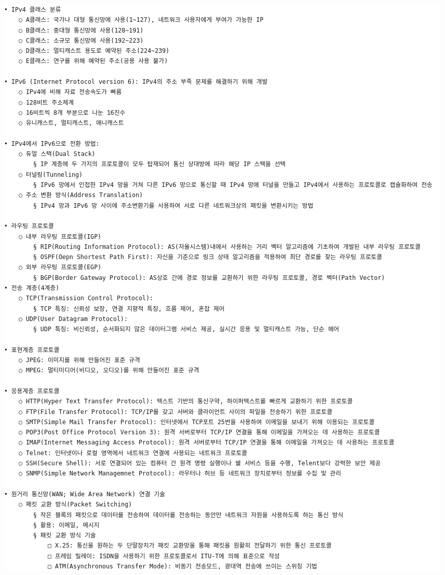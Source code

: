 	• IPv4 클래스 분류
		○ A클래스: 국가나 대형 통신망에 사용(1~127), 네트워크 사용자에게 부여가 가능한 IP
		○ B클래스: 중대형 통신망에 사용(128~191)
		○ C클래스: 소규모 통신망에 사용(192~223)
		○ D클래스: 멀티캐스트 용도로 예약된 주소(224~239)
		○ E클래스: 연구를 위해 예약된 주소(공용 사용 불가)
		
	• IPv6 (Internet Protocol version 6): IPv4의 주소 부족 문제를 해결하기 위해 개발
		○ IPv4에 비해 자료 전송속도가 빠름
		○ 128비트 주소체계
		○ 16비트씩 8개 부분으로 나눈 16진수
		○ 유니캐스트, 멀티캐스트, 애니캐스트
		
	• IPv4에서 IPv6으로 전환 방법: 
		○ 듀얼 스택(Dual Stack)
			§ IP 계층에 두 가지의 프로토콜이 모두 탑재되어 통신 상대방에 따라 해당 IP 스택을 선택
		○ 터널링(Tunneling)
			§ IPv6 망에서 인접한 IPv4 망을 거쳐 다른 IPv6 망으로 통신할 때 IPv4 망에 터널을 만들고 IPv4에서 사용하는 프로토콜로 캡슐화하여 전송
		○ 주소 변환 방식(Address Translation)
			§ IPv4 망과 IPv6 망 사이에 주소변환기를 사용하여 서로 다른 네트워크상의 패킷을 변환시키는 방법
	
	• 라우팅 프로토콜
		○ 내부 라우팅 프로토콜(IGP)
			§ RIP(Routing Information Protocol): AS(자율시스템)내에서 사용하는 거리 벡터 알고리즘에 기초하여 개발된 내부 라우팅 프로토콜
			§ OSPF(Oepn Shortest Path First): 자신을 기준으로 링크 상태 알고리즘을 적용하여 최단 경로를 찾는 라우팅 프로토콜
		○ 외부 라우팅 프로토콜(EGP)
			§ BGP(Border Gateway Protocol): AS상호 간에 경로 정보를 교환하기 위한 라우팅 프로토콜, 경로 벡터(Path Vector)
	• 전송 계층(4계층)
		○ TCP(Transmission Control Protocol):
			§ TCP 특징: 신뢰성 보장, 연결 지향적 특징, 흐름 제어, 혼잡 제어
		○ UDP(User Datagram Protocol):
			§ UDP 특징: 비신뢰성, 순서화되지 않은 데이터그램 서비스 제공, 실시간 응용 및 멀티캐스트 가능, 단순 헤어
		
	• 표현계층 프로토콜
		○ JPEG: 이미지를 위해 만들어진 표준 규격
		○ MPEG: 멀티미디어(비디오, 오디오)를 위해 만들어진 표준 규격
		
	• 응용계층 프로토콜
		○ HTTP(Hyper Text Transfer Protocol): 텍스트 기반의 통신구약, 하이퍼텍스트를 빠르게 교환하기 위한 프로토콜
		○ FTP(File Transfer Protocol): TCP/IP를 갖고 서버와 클라이언트 사이의 파일을 전송하기 위한 프로토콜
		○ SMTP(Simple Mail Transfer Protocol): 인터넷에서 TCP포트 25번을 사용하여 이메일을 보내기 위해 이용되는 프로토콜
		○ POP3(Post Office Protocol Version 3): 원격 서버로부터 TCP/IP 연결을 통해 이메일을 가져오는 데 사용하는 프로토콜
		○ IMAP(Internet Messaging Access Protocol): 원격 서버로부터 TCP/IP 연결을 통해 이메일을 가져오는 데 사용하는 프로토콜
		○ Telnet: 인터넷이나 로컬 영역에서 네트워크 연결에 사용되는 네트워크 프로토콜
		○ SSH(Secure Shell): 서로 연결되어 있는 컴퓨터 간 원격 명령 실행이나 쉘 서비스 등을 수행, Telent보다 강력한 보안 제공
		○ SNMP(Simple Network Managemnet Protocol): 라우터나 허브 등 네트워크 장치로부터 정보를 수집 및 관리

	• 원거리 통신망(WAN; Wide Area Network) 연결 기술
		○ 패킷 교환 방식(Packet Switching)
			§ 작은 블록의 패킷으로 데이터를 전송하여 데이터를 전송하는 동안만 네트워크 자원을 사용하도록 하는 통신 방식
			§ 활용: 이메일, 메시지
			§ 패킷 교환 방식 기술
				□ X.25: 통신을 원하는 두 단말장치가 패킷 교환망을 통해 패킷을 원활히 전달하기 위한 통신 프로토콜
				□ 프레임 릴레이: ISDN을 사용하기 위한 프로토콜로서 ITU-T에 의해 표준으로 작성
				□ ATM(Asynchronous Transfer Mode): 비동기 전송모드, 광대역 전송에 쓰이는 스위칭 기법
			